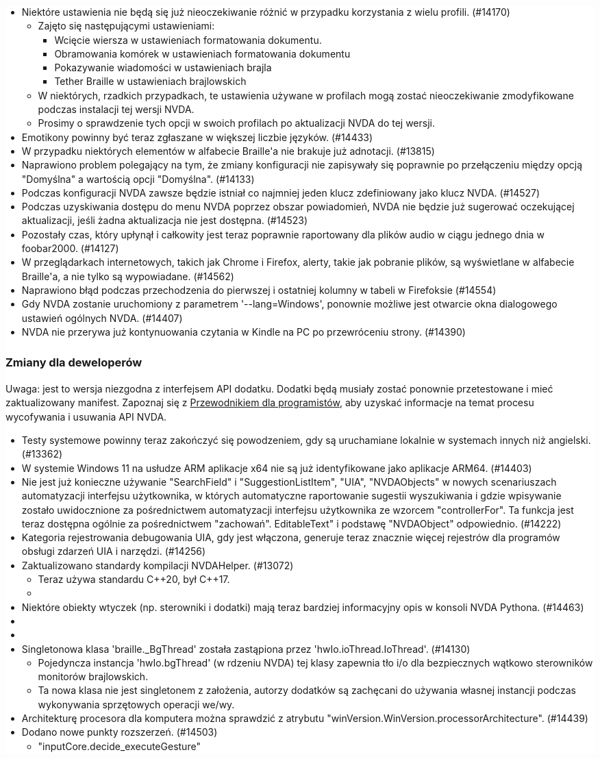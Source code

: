 * Niektóre ustawienia nie będą się już nieoczekiwanie różnić w przypadku korzystania z wielu profili. (#14170)
  * Zajęto się następującymi ustawieniami:
    * Wcięcie wiersza w ustawieniach formatowania dokumentu.
    * Obramowania komórek w ustawieniach formatowania dokumentu
    * Pokazywanie wiadomości w ustawieniach brajla
    * Tether Braille w ustawieniach brajlowskich
  * W niektórych, rzadkich przypadkach, te ustawienia używane w profilach mogą zostać nieoczekiwanie zmodyfikowane podczas instalacji tej wersji NVDA.
  * Prosimy o sprawdzenie tych opcji w swoich profilach po aktualizacji NVDA do tej wersji.
* Emotikony powinny być teraz zgłaszane w większej liczbie języków. (#14433)
* W przypadku niektórych elementów w alfabecie Braille'a nie brakuje już adnotacji. (#13815)
* Naprawiono problem polegający na tym, że zmiany konfiguracji nie zapisywały się poprawnie po przełączeniu między opcją "Domyślna" a wartością opcji "Domyślna". (#14133)
* Podczas konfiguracji NVDA zawsze będzie istniał co najmniej jeden klucz zdefiniowany jako klucz NVDA. (#14527)
* Podczas uzyskiwania dostępu do menu NVDA poprzez obszar powiadomień, NVDA nie będzie już sugerować oczekującej aktualizacji, jeśli żadna aktualizacja nie jest dostępna. (#14523)
* Pozostały czas, który upłynął i całkowity jest teraz poprawnie raportowany dla plików audio w ciągu jednego dnia w foobar2000. (#14127)
* W przeglądarkach internetowych, takich jak Chrome i Firefox, alerty, takie jak pobranie plików, są wyświetlane w alfabecie Braille'a, a nie tylko są wypowiadane. (#14562)
* Naprawiono błąd podczas przechodzenia do pierwszej i ostatniej kolumny w tabeli w Firefoksie (#14554)
* Gdy NVDA zostanie uruchomiony z parametrem '--lang=Windows', ponownie możliwe jest otwarcie okna dialogowego ustawień ogólnych NVDA. (#14407)
* NVDA nie przerywa już kontynuowania czytania w Kindle na PC po przewróceniu strony. (#14390)

### Zmiany dla deweloperów

Uwaga: jest to wersja niezgodna z interfejsem API dodatku.
Dodatki będą musiały zostać ponownie przetestowane i mieć zaktualizowany manifest.
Zapoznaj się z [Przewodnikiem dla programistów](https://www.nvaccess.org/files/nvda/documentation/developerGuide.html#API), aby uzyskać informacje na temat procesu wycofywania i usuwania API NVDA.

* Testy systemowe powinny teraz zakończyć się powodzeniem, gdy są uruchamiane lokalnie w systemach innych niż angielski. (#13362)
* W systemie Windows 11 na usłudze ARM aplikacje x64 nie są już identyfikowane jako aplikacje ARM64. (#14403)
* Nie jest już konieczne używanie "SearchField" i "SuggestionListItem", "UIA", "NVDAObjects" w nowych scenariuszach automatyzacji interfejsu użytkownika, w których automatyczne raportowanie sugestii wyszukiwania i gdzie wpisywanie zostało uwidocznione za pośrednictwem automatyzacji interfejsu użytkownika ze wzorcem "controllerFor".
Ta funkcja jest teraz dostępna ogólnie za pośrednictwem "zachowań". EditableText" i podstawę "NVDAObject" odpowiednio. (#14222)
* Kategoria rejestrowania debugowania UIA, gdy jest włączona, generuje teraz znacznie więcej rejestrów dla programów obsługi zdarzeń UIA i narzędzi. (#14256)
* Zaktualizowano standardy kompilacji NVDAHelper. (#13072)
  * Teraz używa standardu C++20, był C++17.
  * <target/>
* Niektóre obiekty wtyczek (np. sterowniki i dodatki) mają teraz bardziej informacyjny opis w konsoli NVDA Pythona. (#14463)
* <target/>
* <target/>
* Singletonowa klasa 'braille._BgThread' została zastąpiona przez 'hwIo.ioThread.IoThread'. (#14130)
  * Pojedyncza instancja 'hwIo.bgThread' (w rdzeniu NVDA) tej klasy zapewnia tło i/o dla bezpiecznych wątkowo sterowników monitorów brajlowskich.
  * Ta nowa klasa nie jest singletonem z założenia, autorzy dodatków są zachęcani do używania własnej instancji podczas wykonywania sprzętowych operacji we/wy.
* Architekturę procesora dla komputera można sprawdzić z atrybutu "winVersion.WinVersion.processorArchitecture". (#14439)
* Dodano nowe punkty rozszerzeń. (#14503)
  * "inputCore.decide_executeGesture"